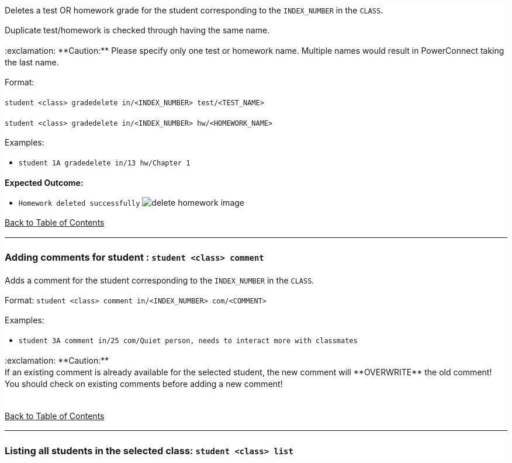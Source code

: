 Deletes a test OR homework grade for the student corresponding to the `INDEX_NUMBER` in the `CLASS`.

Duplicate test/homework is checked through having the same name.

<div markdown="span" class="alert alert-warning">:exclamation: **Caution:**
Please specify only one test or homework name. Multiple names would result in PowerConnect taking the last name.
</div>

Format:

`student <class> gradedelete in/<INDEX_NUMBER> test/<TEST_NAME>`

`student <class> gradedelete in/<INDEX_NUMBER> hw/<HOMEWORK_NAME>`

Examples:
* `student 1A gradedelete in/13 hw/Chapter 1`

<div style="page-break-after: always;"></div>

**Expected Outcome:**
* `Homework deleted successfully`
![delete homework image](images/deletehomework.png)

[Back to Table of Contents](#table-of-contents)

<div style="page-break-after: always;"></div>

----------------------------------------------------------------------------------------------------------------

<a name = "commentstudent"/>

### Adding comments for student : `student <class> comment`

Adds a comment for the student corresponding to the `INDEX_NUMBER` in the `CLASS`.

Format: `student <class> comment in/<INDEX_NUMBER> com/<COMMENT>`

Examples:

* `student 3A comment in/25 com/Quiet person, needs to interact more with classmates`

<div markdown="span" class="alert alert-warning">:exclamation: **Caution:** <br>
If an existing comment is already available for the selected student, the new comment will **OVERWRITE** the old comment!<br>
You should check on existing comments before adding a new comment! <br><br>
</div>

[Back to Table of Contents](#table-of-contents)

<div style="page-break-after: always;"></div>

----------------------------------------------------------------------------------------------------------------

<a name = "liststudent"/>

### Listing all students in the selected class: `student <class> list`
